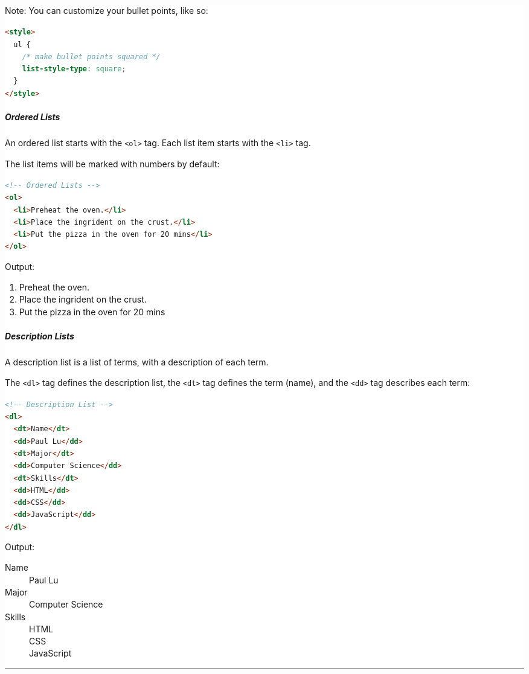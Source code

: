 Note: You can customize your bullet points, like so:

```html
<style>
  ul {
    /* make bullet points squared */
    list-style-type: square;
  }
</style>
```

##### _Ordered Lists_

An ordered list starts with the `<ol>` tag. Each list item starts with the `<li>` tag.

The list items will be marked with numbers by default:

```html
<!-- Ordered Lists -->
<ol>
  <li>Preheat the oven.</li>
  <li>Place the ingrident on the crust.</li>
  <li>Put the pizza in the oven for 20 mins</li>
</ol>
```

Output:

<ol>
  <li>Preheat the oven.</li>
  <li>Place the ingrident on the crust.</li>
  <li>Put the pizza in the oven for 20 mins</li>
</ol>

##### _Description Lists_

A description list is a list of terms, with a description of each term.

The `<dl>` tag defines the description list, the `<dt>` tag defines the term (name), and the `<dd>` tag describes each term:

```html
<!-- Description List -->
<dl>
  <dt>Name</dt>
  <dd>Paul Lu</dd>
  <dt>Major</dt>
  <dd>Computer Science</dd>
  <dt>Skills</dt>
  <dd>HTML</dd>
  <dd>CSS</dd>
  <dd>JavaScript</dd>
</dl>
```

Output:

<dl>
  <dt>Name</dt>
  <dd>Paul Lu</dd>
  <dt>Major</dt>
  <dd>Computer Science</dd>
  <dt>Skills</dt>
  <dd>HTML</dd>
  <dd>CSS</dd>
  <dd>JavaScript</dd>
</dl>

---
